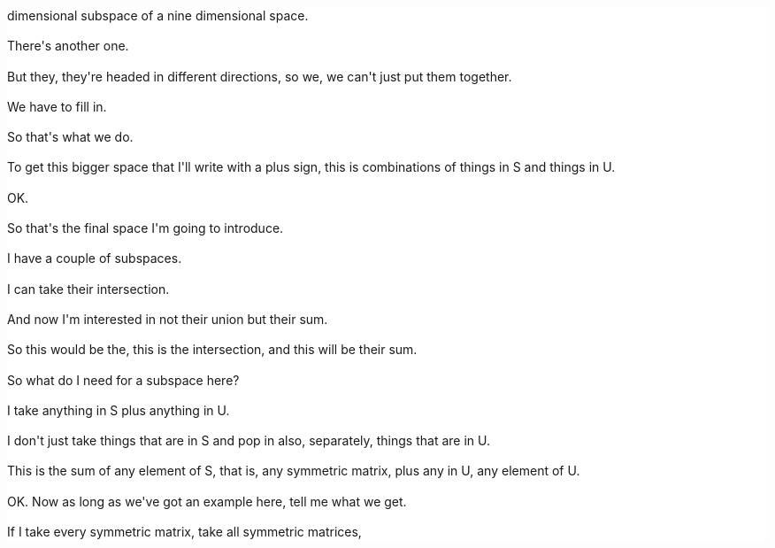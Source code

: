   <span m="644700">dimensional</span> <span m="645270">subspace</span> <span m="646150">of</span>
  <span m="646330">a</span> <span m="646400">nine</span> <span m="646730">dimensional</span>
  <span m="647240">space.</span></p><p><span m="647910">There's</span> <span m="648190">another</span>
  <span m="648570">one.</span></p><p><span m="649410">But</span> <span m="649620">they,</span>
  <span m="650380">they're</span> <span m="650950">headed</span> <span m="651300">in</span>
  <span m="651410">different</span> <span m="651760">directions,</span> <span m="652670">so</span>
  <span m="652980">we,</span> <span m="653130">we</span> <span m="653300">can't</span>
  <span m="653560">just</span> <span m="654010">put</span> <span m="654400">them</span>
  <span m="654580">together.</span></p><p><span m="655360">We</span> <span m="655490">have</span>
  <span m="655720">to</span> <span m="655840">fill</span> <span m="656200">in.</span></p><p><span
  m="656990">So</span> <span m="657210">that's</span> <span m="657490">what</span>
  <span m="657690">we</span> <span m="657820">do.</span></p><p><span m="658870">To</span>
  <span m="658960">get</span> <span m="659200">this</span> <span m="659440">bigger</span>
  <span m="659850">space</span> <span m="660290">that</span> <span m="660460">I'll</span>
  <span m="660680">write</span> <span m="660990">with</span> <span m="661150">a</span>
  <span m="661220">plus</span> <span m="661600">sign,</span> <span m="663000">this</span>
  <span m="664170">is</span> <span m="664560">combinations</span> <span m="666310">of</span>
  <span m="666710">things</span> <span m="667100">in</span> <span m="667270">S</span>
  <span m="667600">and</span> <span m="667790">things</span> <span m="668140">in</span>
  <span m="668320">U.</span></p><p><span m="669590">OK.</span></p><p><span m="670410">So</span>
  <span m="671060">that's</span> <span m="672100">the</span> <span m="673040">final</span>
  <span m="673410">space</span> <span m="673800">I'm</span> <span m="673920">going</span>
  <span m="674090">to</span> <span m="674130">introduce.</span></p><p><span m="675300">I</span>
  <span m="675340">have</span> <span m="675770">a</span> <span m="675940">couple</span>
  <span m="676210">of</span> <span m="676370">subspaces.</span></p><p><span m="677420">I</span>
  <span m="677540">can</span> <span m="677760">take</span> <span m="678010">their</span>
  <span m="678430">intersection.</span></p><p><span m="679830">And</span> <span m="680070">now</span>
  <span m="680510">I'm</span> <span m="680750">interested</span> <span m="681420">in</span>
  <span m="681750">not</span> <span m="682270">their</span> <span m="682500">union</span>
  <span m="683170">but</span> <span m="683440">their</span> <span m="683690">sum.</span></p><p><span
  m="684840">So</span> <span m="684940">this</span> <span m="685180">would</span>
  <span m="685320">be</span> <span m="685500">the,</span> <span m="685960">this</span>
  <span m="686170">is</span> <span m="686320">the</span> <span m="686500">intersection,</span>
  <span m="688130">and</span> <span m="688810">this</span> <span m="689040">will</span>
  <span m="689220">be</span> <span m="689450">their</span> <span m="689760">sum.</span></p><p><span
  m="691580">So</span> <span m="692220">what</span> <span m="692940">do</span> <span
  m="693070">I</span> <span m="693180">need</span> <span m="693520">for</span> <span
  m="693740">a</span> <span m="694190">subspace</span> <span m="694940">here?</span></p><p><span
  m="698010">I</span> <span m="698170">take</span> <span m="698690">anything</span>
  <span m="699260">in</span> <span m="699410">S</span> <span m="699860">plus</span>
  <span m="700270">anything</span> <span m="700780">in</span> <span m="700940">U.</span></p><p><span
  m="703260">I</span> <span m="703340">don't</span> <span m="703560">just</span> <span
  m="703760">take</span> <span m="703960">things</span> <span m="704250">that</span>
  <span m="704360">are</span> <span m="704430">in</span> <span m="704520">S</span>
  <span m="705180">and</span> <span m="705780">pop</span> <span m="706010">in</span>
  <span m="706220">also,</span> <span m="706710">separately,</span> <span m="707280">things</span>
  <span m="707570">that</span> <span m="707670">are</span> <span m="707850">in</span>
  <span m="707980">U.</span></p><p><span m="708600">This</span> <span m="708850">is</span>
  <span m="709010">the</span> <span m="709130">sum</span> <span m="709660">of</span>
  <span m="710280">any</span> <span m="711870">element</span> <span m="713860">of</span>
  <span m="714710">S,</span> <span m="716190">that</span> <span m="717340">is,</span>
  <span m="717590">any</span> <span m="717910">symmetric</span> <span m="718490">matrix,</span>
  <span m="719430">plus</span> <span m="720250">any</span> <span m="722310">in</span>
  <span m="723530">U,</span> <span m="723750">any</span> <span m="724130">element</span>
  <span m="725520">of</span> <span m="726370">U.</span></p><p><span m="728450">OK.</span>
  <span m="729050">Now</span> <span m="730110">as</span> <span m="730340">long</span>
  <span m="730530">as</span> <span m="730590">we've</span> <span m="730770">got</span>
  <span m="730970">an</span> <span m="731080">example</span> <span m="731630">here,</span>
  <span m="731950">tell</span> <span m="732150">me</span> <span m="732330">what</span>
  <span m="732830">we</span> <span m="732970">get.</span></p><p><span m="735020">If</span>
  <span m="735180">I</span> <span m="735290">take</span> <span m="736440">every</span>
  <span m="737210">symmetric</span> <span m="737790">matrix,</span> <span m="738270">take</span>
  <span m="738470">all</span> <span m="738690">symmetric</span> <span m="739150">matrices,</span>